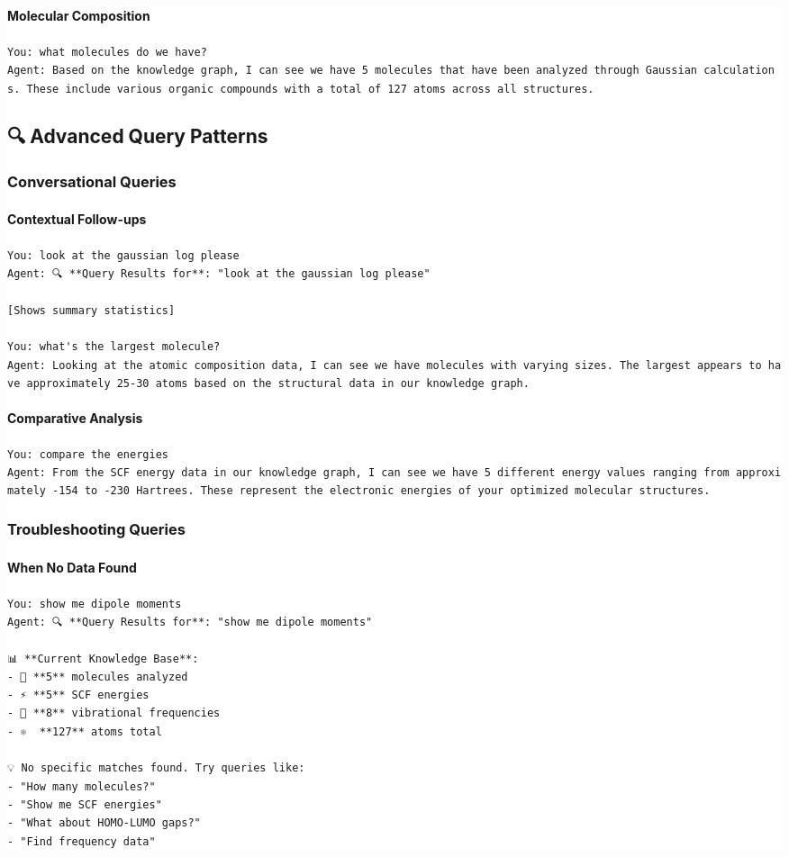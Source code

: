 #### Molecular Composition
```
You: what molecules do we have?
Agent: Based on the knowledge graph, I can see we have 5 molecules that have been analyzed through Gaussian calculations. These include various organic compounds with a total of 127 atoms across all structures.
```

## 🔍 Advanced Query Patterns

### Conversational Queries

#### Contextual Follow-ups
```
You: look at the gaussian log please
Agent: 🔍 **Query Results for**: "look at the gaussian log please"

[Shows summary statistics]

You: what's the largest molecule?
Agent: Looking at the atomic composition data, I can see we have molecules with varying sizes. The largest appears to have approximately 25-30 atoms based on the structural data in our knowledge graph.
```

#### Comparative Analysis
```
You: compare the energies
Agent: From the SCF energy data in our knowledge graph, I can see we have 5 different energy values ranging from approximately -154 to -230 Hartrees. These represent the electronic energies of your optimized molecular structures.
```

### Troubleshooting Queries

#### When No Data Found
```
You: show me dipole moments
Agent: 🔍 **Query Results for**: "show me dipole moments"

📊 **Current Knowledge Base**:
- 🧪 **5** molecules analyzed
- ⚡ **5** SCF energies
- 🎵 **8** vibrational frequencies  
- ⚛️  **127** atoms total

💡 No specific matches found. Try queries like:
- "How many molecules?"
- "Show me SCF energies"
- "What about HOMO-LUMO gaps?"
- "Find frequency data"
```
